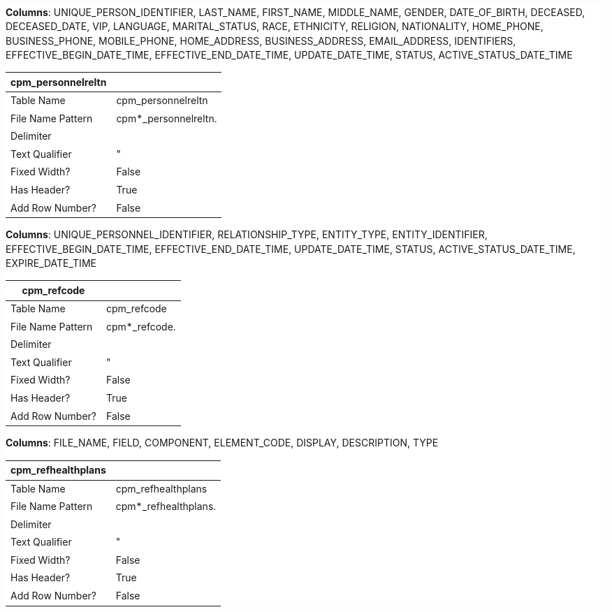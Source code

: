 **Columns**: UNIQUE_PERSON_IDENTIFIER, LAST_NAME, FIRST_NAME, MIDDLE_NAME, GENDER, DATE_OF_BIRTH, DECEASED, DECEASED_DATE, VIP, LANGUAGE, MARITAL_STATUS, RACE, ETHNICITY, RELIGION, NATIONALITY, HOME_PHONE, BUSINESS_PHONE, MOBILE_PHONE, HOME_ADDRESS, BUSINESS_ADDRESS, EMAIL_ADDRESS, IDENTIFIERS, EFFECTIVE_BEGIN_DATE_TIME, EFFECTIVE_END_DATE_TIME, UPDATE_DATE_TIME, STATUS, ACTIVE_STATUS_DATE_TIME  

|cpm_personnelreltn||
|-----|-----|
| Table Name | cpm_personnelreltn|
| File Name Pattern | cpm*_personnelreltn.|
| Delimiter | ||
| Text Qualifier | "|
| Fixed Width? | False|
| Has Header? | True|
| Add Row Number? | False|  

**Columns**: UNIQUE_PERSONNEL_IDENTIFIER, RELATIONSHIP_TYPE, ENTITY_TYPE, ENTITY_IDENTIFIER, EFFECTIVE_BEGIN_DATE_TIME, EFFECTIVE_END_DATE_TIME, UPDATE_DATE_TIME, STATUS, ACTIVE_STATUS_DATE_TIME, EXPIRE_DATE_TIME  

|cpm_refcode||
|-----|-----|
| Table Name | cpm_refcode|
| File Name Pattern | cpm*_refcode.|
| Delimiter | ||
| Text Qualifier | "|
| Fixed Width? | False|
| Has Header? | True|
| Add Row Number? | False|  

**Columns**: FILE_NAME, FIELD, COMPONENT, ELEMENT_CODE, DISPLAY, DESCRIPTION, TYPE  

|cpm_refhealthplans||
|-----|-----|
| Table Name | cpm_refhealthplans|
| File Name Pattern | cpm*_refhealthplans.|
| Delimiter | ||
| Text Qualifier | "|
| Fixed Width? | False|
| Has Header? | True|
| Add Row Number? | False|  
